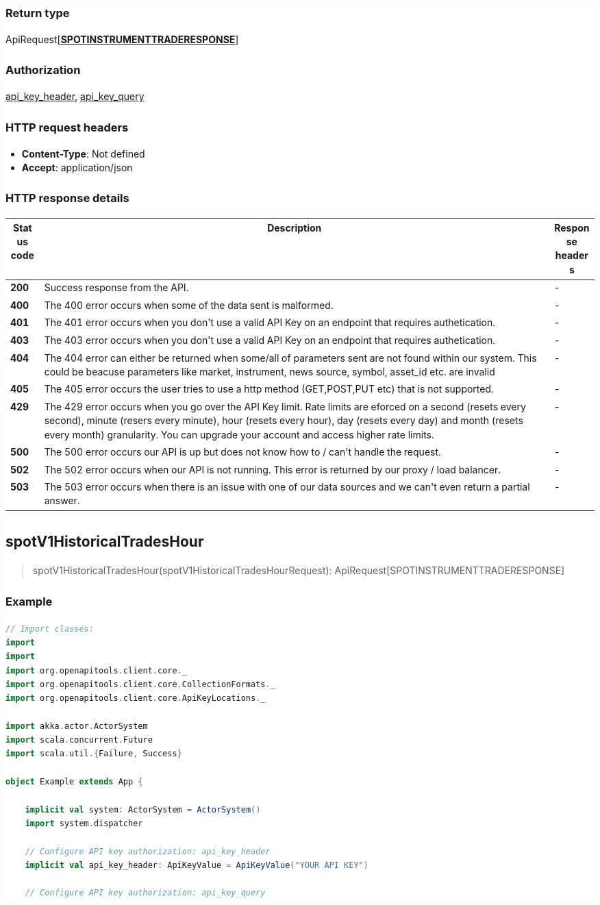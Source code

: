 ### Return type

ApiRequest[[**SPOTINSTRUMENTTRADERESPONSE**](SPOTINSTRUMENTTRADERESPONSE.md)]


### Authorization

[api_key_header](../README.md#api_key_header), [api_key_query](../README.md#api_key_query)

### HTTP request headers

- **Content-Type**: Not defined
- **Accept**: application/json

### HTTP response details
| Status code | Description | Response headers |
|-------------|-------------|------------------|
| **200** | Success response from the API. |  -  |
| **400** | The 400 error occurs when some of the data sent is malformed. |  -  |
| **401** | The 401 error occurs when you don&#39;t use a valid API Key on an endpoint that requires authetication. |  -  |
| **403** | The 403 error occurs when you don&#39;t use a valid API Key on an endpoint that requires authetication. |  -  |
| **404** | The 404 error can either be returned when some/all of parameters sent are not found within our system. This could be beacuse parameters like market, instrument, news source, symbol, asset_id etc. are invalid |  -  |
| **405** | The 405 error occurs the user tries to use a http method (GET,POST,PUT etc) that is not supported. |  -  |
| **429** | The 429 error occurs when you go over the API Key limit. Rate limits are eforced on a second (resets every second), minute (resers every minute), hour (resets every hour), day (resets every day) and month (resets every month) granularity. You can upgrade your account and access higher rate limits. |  -  |
| **500** | The 500 error occurs our API is up but does not know how to / can&#39;t handle the request. |  -  |
| **502** | The 502 error occurs when our API is not running. This error is returned by our proxy / load balancer. |  -  |
| **503** | The 503 error occurs when there is an issue with one of our data sources and we can&#39;t even return a partial answer. |  -  |


## spotV1HistoricalTradesHour

> spotV1HistoricalTradesHour(spotV1HistoricalTradesHourRequest): ApiRequest[SPOTINSTRUMENTTRADERESPONSE]



### Example

```scala
// Import classes:
import 
import 
import org.openapitools.client.core._
import org.openapitools.client.core.CollectionFormats._
import org.openapitools.client.core.ApiKeyLocations._

import akka.actor.ActorSystem
import scala.concurrent.Future
import scala.util.{Failure, Success}

object Example extends App {
    
    implicit val system: ActorSystem = ActorSystem()
    import system.dispatcher
    
    // Configure API key authorization: api_key_header
    implicit val api_key_header: ApiKeyValue = ApiKeyValue("YOUR API KEY")

    // Configure API key authorization: api_key_query
```